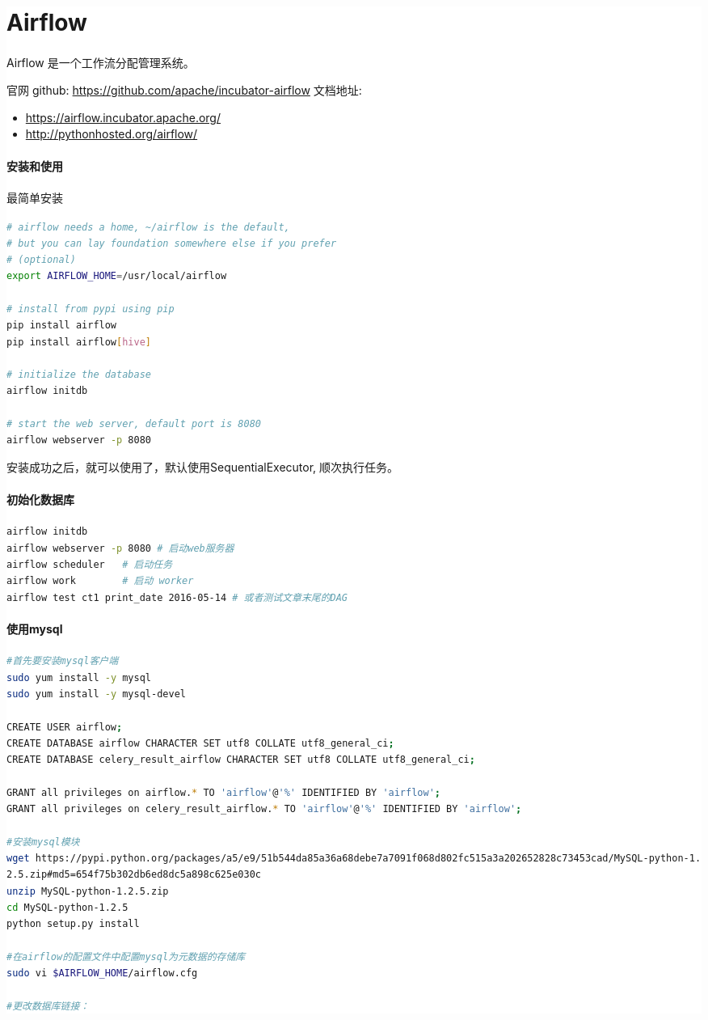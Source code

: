 # Airflow
Airflow 是一个工作流分配管理系统。

官网
github: https://github.com/apache/incubator-airflow
文档地址: 
* https://airflow.incubator.apache.org/
* http://pythonhosted.org/airflow/


#### 安装和使用
最简单安装
```bash
# airflow needs a home, ~/airflow is the default,
# but you can lay foundation somewhere else if you prefer
# (optional)
export AIRFLOW_HOME=/usr/local/airflow

# install from pypi using pip
pip install airflow
pip install airflow[hive]

# initialize the database
airflow initdb

# start the web server, default port is 8080
airflow webserver -p 8080
```

安装成功之后，就可以使用了，默认使用SequentialExecutor, 顺次执行任务。


#### 初始化数据库
```bash
airflow initdb
airflow webserver -p 8080 # 启动web服务器
airflow scheduler	# 启动任务
airflow work		# 启动 worker
airflow test ct1 print_date 2016-05-14 # 或者测试文章末尾的DAG
```

#### 使用mysql
```bash
#首先要安装mysql客户端
sudo yum install -y mysql
sudo yum install -y mysql-devel

CREATE USER airflow;
CREATE DATABASE airflow CHARACTER SET utf8 COLLATE utf8_general_ci;
CREATE DATABASE celery_result_airflow CHARACTER SET utf8 COLLATE utf8_general_ci;

GRANT all privileges on airflow.* TO 'airflow'@'%' IDENTIFIED BY 'airflow';
GRANT all privileges on celery_result_airflow.* TO 'airflow'@'%' IDENTIFIED BY 'airflow';

#安装mysql模块
wget https://pypi.python.org/packages/a5/e9/51b544da85a36a68debe7a7091f068d802fc515a3a202652828c73453cad/MySQL-python-1.2.5.zip#md5=654f75b302db6ed8dc5a898c625e030c
unzip MySQL-python-1.2.5.zip
cd MySQL-python-1.2.5
python setup.py install

#在airflow的配置文件中配置mysql为元数据的存储库
sudo vi $AIRFLOW_HOME/airflow.cfg

#更改数据库链接：
```